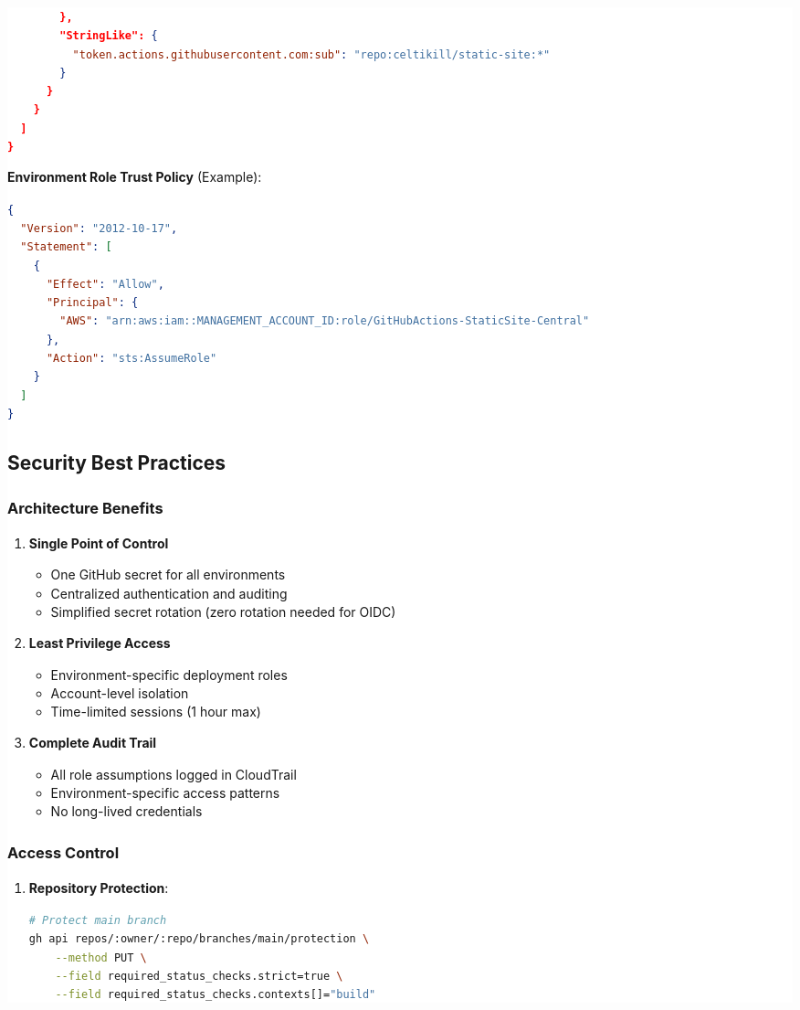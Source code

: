 ```json
        },
        "StringLike": {
          "token.actions.githubusercontent.com:sub": "repo:celtikill/static-site:*"
        }
      }
    }
  ]
}
```

**Environment Role Trust Policy** (Example):
```json
{
  "Version": "2012-10-17",
  "Statement": [
    {
      "Effect": "Allow",
      "Principal": {
        "AWS": "arn:aws:iam::MANAGEMENT_ACCOUNT_ID:role/GitHubActions-StaticSite-Central"
      },
      "Action": "sts:AssumeRole"
    }
  ]
}
```

## Security Best Practices

### Architecture Benefits

1. **Single Point of Control**
   - One GitHub secret for all environments
   - Centralized authentication and auditing
   - Simplified secret rotation (zero rotation needed for OIDC)

2. **Least Privilege Access**
   - Environment-specific deployment roles
   - Account-level isolation
   - Time-limited sessions (1 hour max)

3. **Complete Audit Trail**
   - All role assumptions logged in CloudTrail
   - Environment-specific access patterns
   - No long-lived credentials

### Access Control

1. **Repository Protection**:
   ```bash
   # Protect main branch
   gh api repos/:owner/:repo/branches/main/protection \
       --method PUT \
       --field required_status_checks.strict=true \
       --field required_status_checks.contexts[]="build"
   ```
